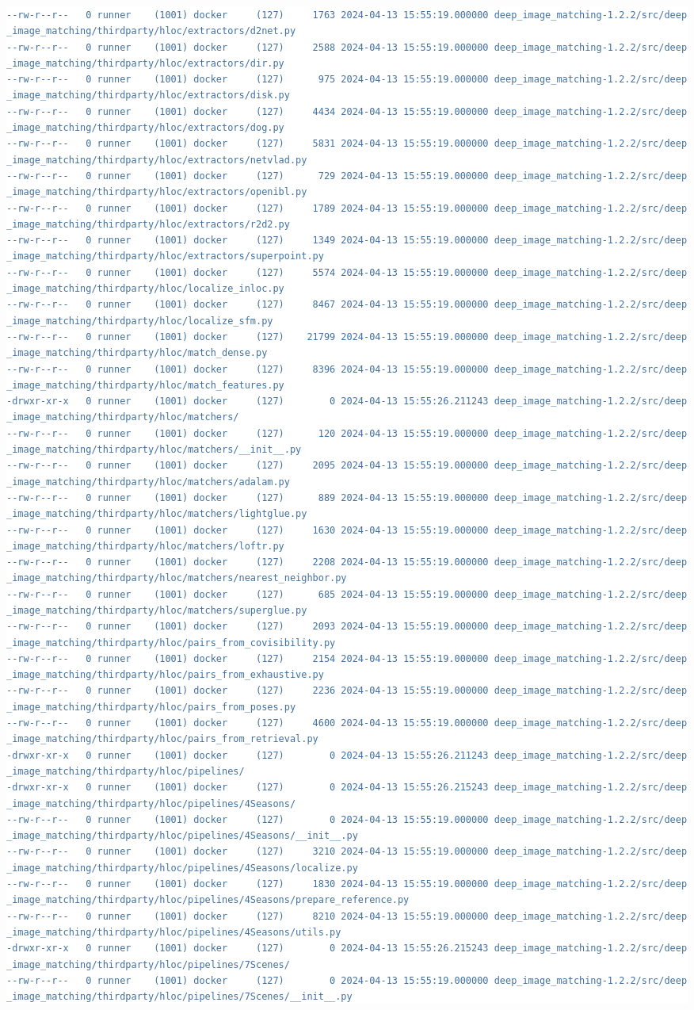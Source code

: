 ```diff
--rw-r--r--   0 runner    (1001) docker     (127)     1763 2024-04-13 15:55:19.000000 deep_image_matching-1.2.2/src/deep_image_matching/thirdparty/hloc/extractors/d2net.py
--rw-r--r--   0 runner    (1001) docker     (127)     2588 2024-04-13 15:55:19.000000 deep_image_matching-1.2.2/src/deep_image_matching/thirdparty/hloc/extractors/dir.py
--rw-r--r--   0 runner    (1001) docker     (127)      975 2024-04-13 15:55:19.000000 deep_image_matching-1.2.2/src/deep_image_matching/thirdparty/hloc/extractors/disk.py
--rw-r--r--   0 runner    (1001) docker     (127)     4434 2024-04-13 15:55:19.000000 deep_image_matching-1.2.2/src/deep_image_matching/thirdparty/hloc/extractors/dog.py
--rw-r--r--   0 runner    (1001) docker     (127)     5831 2024-04-13 15:55:19.000000 deep_image_matching-1.2.2/src/deep_image_matching/thirdparty/hloc/extractors/netvlad.py
--rw-r--r--   0 runner    (1001) docker     (127)      729 2024-04-13 15:55:19.000000 deep_image_matching-1.2.2/src/deep_image_matching/thirdparty/hloc/extractors/openibl.py
--rw-r--r--   0 runner    (1001) docker     (127)     1789 2024-04-13 15:55:19.000000 deep_image_matching-1.2.2/src/deep_image_matching/thirdparty/hloc/extractors/r2d2.py
--rw-r--r--   0 runner    (1001) docker     (127)     1349 2024-04-13 15:55:19.000000 deep_image_matching-1.2.2/src/deep_image_matching/thirdparty/hloc/extractors/superpoint.py
--rw-r--r--   0 runner    (1001) docker     (127)     5574 2024-04-13 15:55:19.000000 deep_image_matching-1.2.2/src/deep_image_matching/thirdparty/hloc/localize_inloc.py
--rw-r--r--   0 runner    (1001) docker     (127)     8467 2024-04-13 15:55:19.000000 deep_image_matching-1.2.2/src/deep_image_matching/thirdparty/hloc/localize_sfm.py
--rw-r--r--   0 runner    (1001) docker     (127)    21799 2024-04-13 15:55:19.000000 deep_image_matching-1.2.2/src/deep_image_matching/thirdparty/hloc/match_dense.py
--rw-r--r--   0 runner    (1001) docker     (127)     8396 2024-04-13 15:55:19.000000 deep_image_matching-1.2.2/src/deep_image_matching/thirdparty/hloc/match_features.py
-drwxr-xr-x   0 runner    (1001) docker     (127)        0 2024-04-13 15:55:26.211243 deep_image_matching-1.2.2/src/deep_image_matching/thirdparty/hloc/matchers/
--rw-r--r--   0 runner    (1001) docker     (127)      120 2024-04-13 15:55:19.000000 deep_image_matching-1.2.2/src/deep_image_matching/thirdparty/hloc/matchers/__init__.py
--rw-r--r--   0 runner    (1001) docker     (127)     2095 2024-04-13 15:55:19.000000 deep_image_matching-1.2.2/src/deep_image_matching/thirdparty/hloc/matchers/adalam.py
--rw-r--r--   0 runner    (1001) docker     (127)      889 2024-04-13 15:55:19.000000 deep_image_matching-1.2.2/src/deep_image_matching/thirdparty/hloc/matchers/lightglue.py
--rw-r--r--   0 runner    (1001) docker     (127)     1630 2024-04-13 15:55:19.000000 deep_image_matching-1.2.2/src/deep_image_matching/thirdparty/hloc/matchers/loftr.py
--rw-r--r--   0 runner    (1001) docker     (127)     2208 2024-04-13 15:55:19.000000 deep_image_matching-1.2.2/src/deep_image_matching/thirdparty/hloc/matchers/nearest_neighbor.py
--rw-r--r--   0 runner    (1001) docker     (127)      685 2024-04-13 15:55:19.000000 deep_image_matching-1.2.2/src/deep_image_matching/thirdparty/hloc/matchers/superglue.py
--rw-r--r--   0 runner    (1001) docker     (127)     2093 2024-04-13 15:55:19.000000 deep_image_matching-1.2.2/src/deep_image_matching/thirdparty/hloc/pairs_from_covisibility.py
--rw-r--r--   0 runner    (1001) docker     (127)     2154 2024-04-13 15:55:19.000000 deep_image_matching-1.2.2/src/deep_image_matching/thirdparty/hloc/pairs_from_exhaustive.py
--rw-r--r--   0 runner    (1001) docker     (127)     2236 2024-04-13 15:55:19.000000 deep_image_matching-1.2.2/src/deep_image_matching/thirdparty/hloc/pairs_from_poses.py
--rw-r--r--   0 runner    (1001) docker     (127)     4600 2024-04-13 15:55:19.000000 deep_image_matching-1.2.2/src/deep_image_matching/thirdparty/hloc/pairs_from_retrieval.py
-drwxr-xr-x   0 runner    (1001) docker     (127)        0 2024-04-13 15:55:26.211243 deep_image_matching-1.2.2/src/deep_image_matching/thirdparty/hloc/pipelines/
-drwxr-xr-x   0 runner    (1001) docker     (127)        0 2024-04-13 15:55:26.215243 deep_image_matching-1.2.2/src/deep_image_matching/thirdparty/hloc/pipelines/4Seasons/
--rw-r--r--   0 runner    (1001) docker     (127)        0 2024-04-13 15:55:19.000000 deep_image_matching-1.2.2/src/deep_image_matching/thirdparty/hloc/pipelines/4Seasons/__init__.py
--rw-r--r--   0 runner    (1001) docker     (127)     3210 2024-04-13 15:55:19.000000 deep_image_matching-1.2.2/src/deep_image_matching/thirdparty/hloc/pipelines/4Seasons/localize.py
--rw-r--r--   0 runner    (1001) docker     (127)     1830 2024-04-13 15:55:19.000000 deep_image_matching-1.2.2/src/deep_image_matching/thirdparty/hloc/pipelines/4Seasons/prepare_reference.py
--rw-r--r--   0 runner    (1001) docker     (127)     8210 2024-04-13 15:55:19.000000 deep_image_matching-1.2.2/src/deep_image_matching/thirdparty/hloc/pipelines/4Seasons/utils.py
-drwxr-xr-x   0 runner    (1001) docker     (127)        0 2024-04-13 15:55:26.215243 deep_image_matching-1.2.2/src/deep_image_matching/thirdparty/hloc/pipelines/7Scenes/
--rw-r--r--   0 runner    (1001) docker     (127)        0 2024-04-13 15:55:19.000000 deep_image_matching-1.2.2/src/deep_image_matching/thirdparty/hloc/pipelines/7Scenes/__init__.py
```